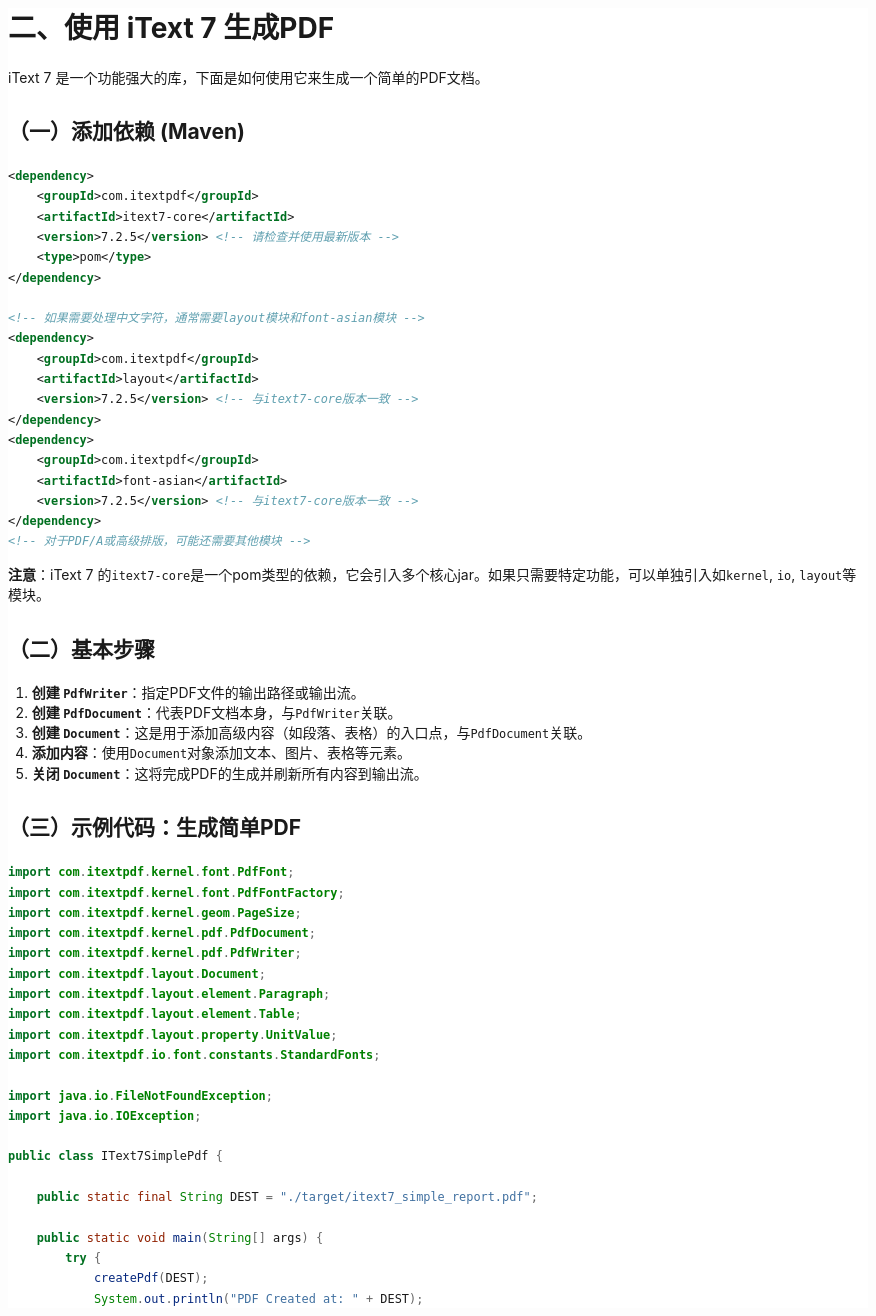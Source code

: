 # 二、使用 iText 7 生成PDF

iText 7 是一个功能强大的库，下面是如何使用它来生成一个简单的PDF文档。

## （一）添加依赖 (Maven)

```xml
<dependency>
    <groupId>com.itextpdf</groupId>
    <artifactId>itext7-core</artifactId>
    <version>7.2.5</version> <!-- 请检查并使用最新版本 -->
    <type>pom</type>
</dependency>

<!-- 如果需要处理中文字符，通常需要layout模块和font-asian模块 -->
<dependency>
    <groupId>com.itextpdf</groupId>
    <artifactId>layout</artifactId>
    <version>7.2.5</version> <!-- 与itext7-core版本一致 -->
</dependency>
<dependency>
    <groupId>com.itextpdf</groupId>
    <artifactId>font-asian</artifactId>
    <version>7.2.5</version> <!-- 与itext7-core版本一致 -->
</dependency>
<!-- 对于PDF/A或高级排版，可能还需要其他模块 -->
```
**注意**：iText 7 的`itext7-core`是一个pom类型的依赖，它会引入多个核心jar。如果只需要特定功能，可以单独引入如`kernel`, `io`, `layout`等模块。

## （二）基本步骤

1.  **创建 `PdfWriter`**：指定PDF文件的输出路径或输出流。
2.  **创建 `PdfDocument`**：代表PDF文档本身，与`PdfWriter`关联。
3.  **创建 `Document`**：这是用于添加高级内容（如段落、表格）的入口点，与`PdfDocument`关联。
4.  **添加内容**：使用`Document`对象添加文本、图片、表格等元素。
5.  **关闭 `Document`**：这将完成PDF的生成并刷新所有内容到输出流。

## （三）示例代码：生成简单PDF

```java
import com.itextpdf.kernel.font.PdfFont;
import com.itextpdf.kernel.font.PdfFontFactory;
import com.itextpdf.kernel.geom.PageSize;
import com.itextpdf.kernel.pdf.PdfDocument;
import com.itextpdf.kernel.pdf.PdfWriter;
import com.itextpdf.layout.Document;
import com.itextpdf.layout.element.Paragraph;
import com.itextpdf.layout.element.Table;
import com.itextpdf.layout.property.UnitValue;
import com.itextpdf.io.font.constants.StandardFonts;

import java.io.FileNotFoundException;
import java.io.IOException;

public class IText7SimplePdf {

    public static final String DEST = "./target/itext7_simple_report.pdf";

    public static void main(String[] args) {
        try {
            createPdf(DEST);
            System.out.println("PDF Created at: " + DEST);
```